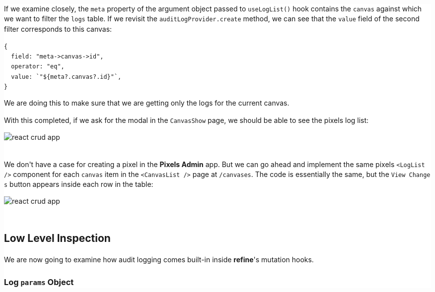 If we examine closely, the `meta` property of the argument object passed to `useLogList()` hook contains the `canvas` against which we want to filter the `logs` table. If we revisit the `auditLogProvider.create` method, we can see that the `value` field of the second filter corresponds to this canvas:

```tsx
{
  field: "meta->canvas->id",
  operator: "eq",
  value: `"${meta?.canvas?.id}"`,
}
```

We are doing this to make sure that we are getting only the logs for the current canvas.

With this completed, if we ask for the modal in the `CanvasShow` page, we should be able to see the pixels log list:


<div class="img-container">
    <div class="window">
        <div class="control red"></div>
        <div class="control orange"></div>
        <div class="control green"></div>
    </div>
   <img src="https://refine.ams3.cdn.digitaloceanspaces.com/blog%2F2023-02-20-refine-pixels-7%2Flog_list.png"  alt="react crud app" />

</div>

<br />

We don't have a case for creating a pixel in the **Pixels Admin** app. But we can go ahead and implement the same pixels `<LogList />` component for each `canvas` item in the `<CanvasList />` page at `/canvases`. The code is essentially the same, but the `View Changes` button appears inside each row in the table:



<div class="img-container">
    <div class="window">
        <div class="control red"></div>
        <div class="control orange"></div>
        <div class="control green"></div>
    </div>
   <img src="https://refine.ams3.cdn.digitaloceanspaces.com/blog%2F2023-02-20-refine-pixels-7%2Flog_list_2.png"  alt="react crud app" />

</div>

<br />

## Low Level Inspection

We are now going to examine how audit logging comes built-in inside **refine**'s mutation hooks.

### Log `params` Object
